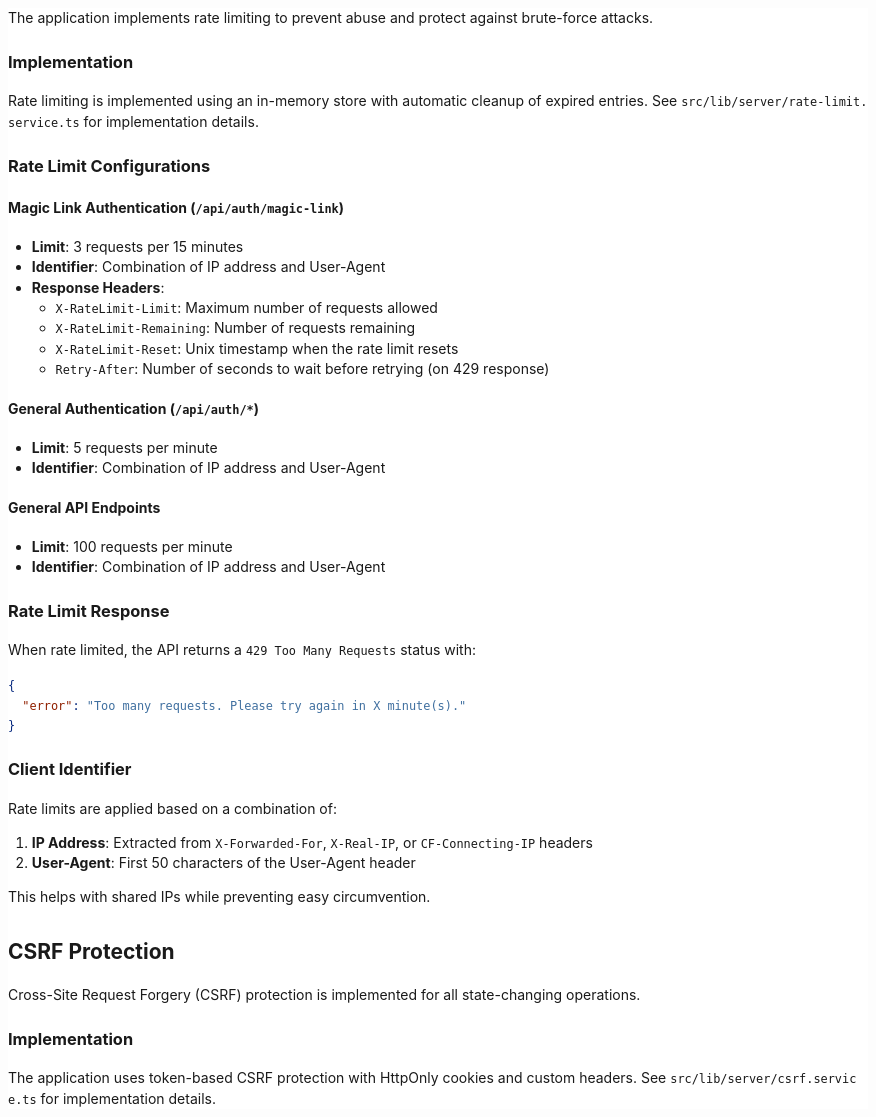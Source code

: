 The application implements rate limiting to prevent abuse and protect against brute-force attacks.

### Implementation

Rate limiting is implemented using an in-memory store with automatic cleanup of expired entries. See `src/lib/server/rate-limit.service.ts` for implementation details.

### Rate Limit Configurations

#### Magic Link Authentication (`/api/auth/magic-link`)

- **Limit**: 3 requests per 15 minutes
- **Identifier**: Combination of IP address and User-Agent
- **Response Headers**:
  - `X-RateLimit-Limit`: Maximum number of requests allowed
  - `X-RateLimit-Remaining`: Number of requests remaining
  - `X-RateLimit-Reset`: Unix timestamp when the rate limit resets
  - `Retry-After`: Number of seconds to wait before retrying (on 429 response)

#### General Authentication (`/api/auth/*`)

- **Limit**: 5 requests per minute
- **Identifier**: Combination of IP address and User-Agent

#### General API Endpoints

- **Limit**: 100 requests per minute
- **Identifier**: Combination of IP address and User-Agent

### Rate Limit Response

When rate limited, the API returns a `429 Too Many Requests` status with:

```json
{
  "error": "Too many requests. Please try again in X minute(s)."
}
```

### Client Identifier

Rate limits are applied based on a combination of:

1. **IP Address**: Extracted from `X-Forwarded-For`, `X-Real-IP`, or `CF-Connecting-IP` headers
2. **User-Agent**: First 50 characters of the User-Agent header

This helps with shared IPs while preventing easy circumvention.

## CSRF Protection

Cross-Site Request Forgery (CSRF) protection is implemented for all state-changing operations.

### Implementation

The application uses token-based CSRF protection with HttpOnly cookies and custom headers. See `src/lib/server/csrf.service.ts` for implementation details.
